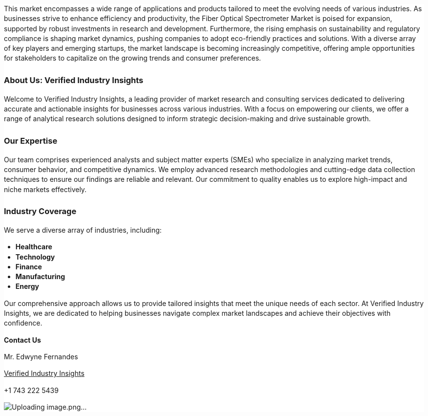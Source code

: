 This market encompasses a wide range of applications and products tailored to meet the evolving needs of various industries. As businesses strive to enhance efficiency and productivity, the Fiber Optical Spectrometer Market is poised for expansion, supported by robust investments in research and development. Furthermore, the rising emphasis on sustainability and regulatory compliance is shaping market dynamics, pushing companies to adopt eco-friendly practices and solutions. With a diverse array of key players and emerging startups, the market landscape is becoming increasingly competitive, offering ample opportunities for stakeholders to capitalize on the growing trends and consumer preferences.</p><h3>About Us: Verified Industry Insights</h3><p>Welcome to Verified Industry Insights, a leading provider of market research and consulting services dedicated to delivering accurate and actionable insights for businesses across various industries. With a focus on empowering our clients, we offer a range of analytical research solutions designed to inform strategic decision-making and drive sustainable growth.</p><h3>Our Expertise</h3><p>Our team comprises experienced analysts and subject matter experts (SMEs) who specialize in analyzing market trends, consumer behavior, and competitive dynamics. We employ advanced research methodologies and cutting-edge data collection techniques to ensure our findings are reliable and relevant. Our commitment to quality enables us to explore high-impact and niche markets effectively.</p><h3>Industry Coverage</h3><p>We serve a diverse array of industries, including:</p><ul><li><strong>Healthcare</strong></li><li><strong>Technology</strong></li><li><strong>Finance</strong></li><li><strong>Manufacturing</strong></li><li><strong>Energy</strong></li></ul><p>Our comprehensive approach allows us to provide tailored insights that meet the unique needs of each sector. At Verified Industry Insights, we are dedicated to helping businesses navigate complex market landscapes and achieve their objectives with confidence.</p><p><strong>Contact Us</strong></p><p>Mr. Edwyne Fernandes</p><p><a href="https://www.verifiedindustryinsights.com/">Verified Industry Insights</a></p><p>+1 743 222 5439</p>
![Uploading image.png…]()
